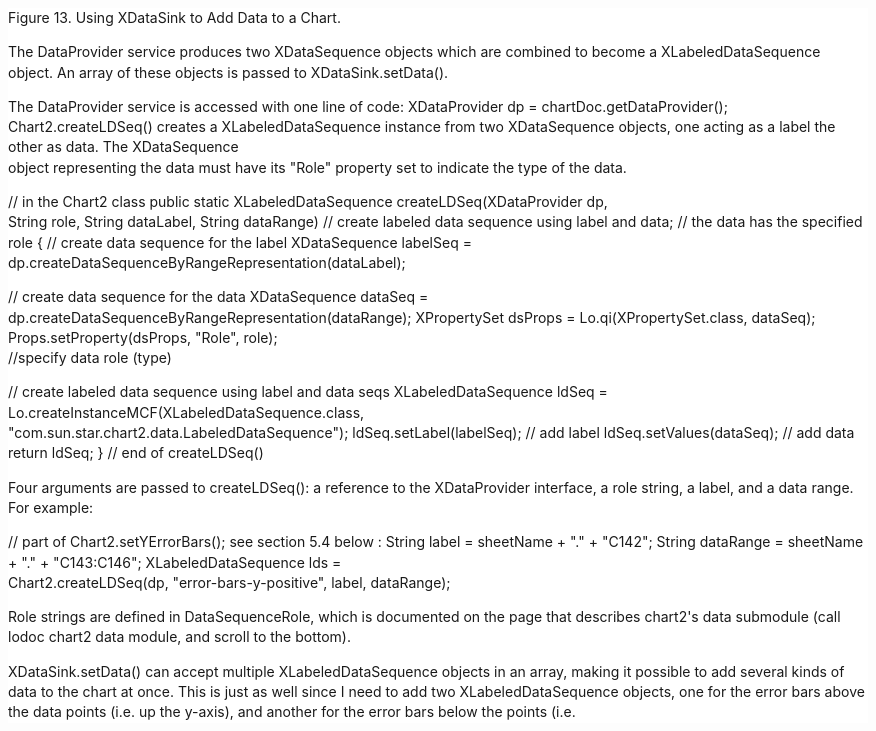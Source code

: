 Figure 13.  Using XDataSink to Add Data to a Chart. 

 
The DataProvider service produces two XDataSequence objects which are combined 
to become a XLabeledDataSequence object. An array of these objects is passed to 
XDataSink.setData(). 

The DataProvider service is accessed with one line of code: 
XDataProvider dp = chartDoc.getDataProvider(); 
Chart2.createLDSeq() creates a XLabeledDataSequence instance from two 
XDataSequence objects, one acting as a label the other as data. The XDataSequence  
object representing the data must have its "Role" property set to indicate the type of 
the data. 

 
// in the Chart2 class 
public static XLabeledDataSequence createLDSeq(XDataProvider dp,  
            String role, String dataLabel, String dataRange) 
// create labeled data sequence using label and data; 
// the data has the specified role 
{ 
  // create data sequence for the label 
  XDataSequence labelSeq =   
       dp.createDataSequenceByRangeRepresentation(dataLabel); 
 
  // create data sequence for the data 
  XDataSequence dataSeq =   
       dp.createDataSequenceByRangeRepresentation(dataRange); 
  XPropertySet dsProps = Lo.qi(XPropertySet.class, dataSeq); 
  Props.setProperty(dsProps, "Role", role);   
                       //specify data role (type) 
 
  // create labeled data sequence using label and data seqs 
  XLabeledDataSequence ldSeq =   
         Lo.createInstanceMCF(XLabeledDataSequence.class,  
                 "com.sun.star.chart2.data.LabeledDataSequence"); 
  ldSeq.setLabel(labelSeq);  // add label 
  ldSeq.setValues(dataSeq);  // add data 
  return ldSeq; 
}  // end of createLDSeq() 
 
Four arguments are passed to createLDSeq(): a reference to the XDataProvider 
interface, a role string, a label, and a data range. For example: 
 
// part of Chart2.setYErrorBars(); see section 5.4 below 
    : 
String label = sheetName + "." + "C142"; 
String dataRange = sheetName + "." + "C143:C146"; 
XLabeledDataSequence lds =  
  Chart2.createLDSeq(dp, "error-bars-y-positive", label, dataRange); 
 
Role strings are defined in DataSequenceRole, which is documented on the page that 
describes chart2's data submodule (call lodoc chart2 data module, and scroll to 
the bottom). 

XDataSink.setData() can accept multiple XLabeledDataSequence objects in an array, 
making it possible to add several kinds of data to the chart at once. This is just as well 
since I need to add two XLabeledDataSequence objects, one for the error bars above 
the data points (i.e. up the y-axis), and another for the error bars below the points (i.e. 
